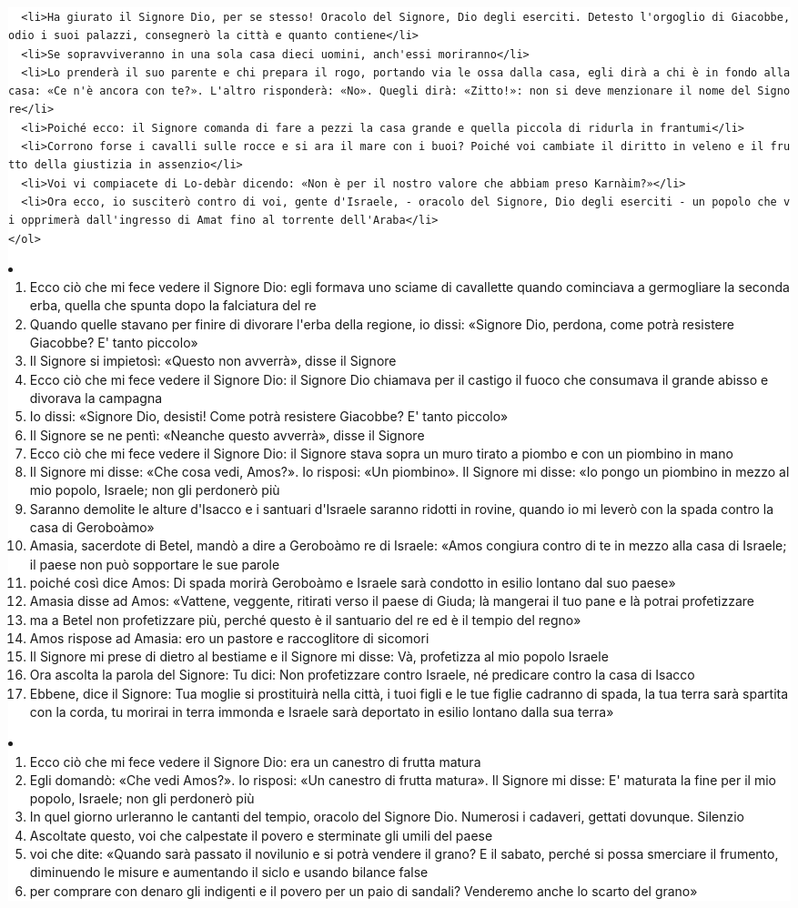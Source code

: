       <li>Ha giurato il Signore Dio, per se stesso! Oracolo del Signore, Dio degli eserciti. Detesto l'orgoglio di Giacobbe, odio i suoi palazzi, consegnerò la città e quanto contiene</li>
      <li>Se sopravviveranno in una sola casa dieci uomini, anch'essi moriranno</li>
      <li>Lo prenderà il suo parente e chi prepara il rogo, portando via le ossa dalla casa, egli dirà a chi è in fondo alla casa: «Ce n'è ancora con te?». L'altro risponderà: «No». Quegli dirà: «Zitto!»: non si deve menzionare il nome del Signore</li>
      <li>Poiché ecco: il Signore comanda di fare a pezzi la casa grande e quella piccola di ridurla in frantumi</li>
      <li>Corrono forse i cavalli sulle rocce e si ara il mare con i buoi? Poiché voi cambiate il diritto in veleno e il frutto della giustizia in assenzio</li>
      <li>Voi vi compiacete di Lo-debàr dicendo: «Non è per il nostro valore che abbiam preso Karnàim?»</li>
      <li>Ora ecco, io susciterò contro di voi, gente d'Israele, - oracolo del Signore, Dio degli eserciti - un popolo che vi opprimerà dall'ingresso di Amat fino al torrente dell'Araba</li>
    </ol>
  </li>
  <li>
    <ol>
      <li>Ecco ciò che mi fece vedere il Signore Dio: egli formava uno sciame di cavallette quando cominciava a germogliare la seconda erba, quella che spunta dopo la falciatura del re</li>
      <li>Quando quelle stavano per finire di divorare l'erba della regione, io dissi: «Signore Dio, perdona, come potrà resistere Giacobbe? E' tanto piccolo»</li>
      <li>Il Signore si impietosì: «Questo non avverrà», disse il Signore</li>
      <li>Ecco ciò che mi fece vedere il Signore Dio: il Signore Dio chiamava per il castigo il fuoco che consumava il grande abisso e divorava la campagna</li>
      <li>Io dissi: «Signore Dio, desisti! Come potrà resistere Giacobbe? E' tanto piccolo»</li>
      <li>Il Signore se ne pentì: «Neanche questo avverrà», disse il Signore</li>
      <li>Ecco ciò che mi fece vedere il Signore Dio: il Signore stava sopra un muro tirato a piombo e con un piombino in mano</li>
      <li>Il Signore mi disse: «Che cosa vedi, Amos?». Io risposi: «Un piombino». Il Signore mi disse: «Io pongo un piombino in mezzo al mio popolo, Israele; non gli perdonerò più</li>
      <li>Saranno demolite le alture d'Isacco e i santuari d'Israele saranno ridotti in rovine, quando io mi leverò con la spada contro la casa di Geroboàmo»</li>
      <li>Amasia, sacerdote di Betel, mandò a dire a Geroboàmo re di Israele: «Amos congiura contro di te in mezzo alla casa di Israele; il paese non può sopportare le sue parole</li>
      <li>poiché così dice Amos: Di spada morirà Geroboàmo e Israele sarà condotto in esilio lontano dal suo paese»</li>
      <li>Amasia disse ad Amos: «Vattene, veggente, ritirati verso il paese di Giuda; là mangerai il tuo pane e là potrai profetizzare</li>
      <li>ma a Betel non profetizzare più, perché questo è il santuario del re ed è il tempio del regno»</li>
      <li>Amos rispose ad Amasia: ero un pastore e raccoglitore di sicomori</li>
      <li>Il Signore mi prese di dietro al bestiame e il Signore mi disse: Và, profetizza al mio popolo Israele</li>
      <li>Ora ascolta la parola del Signore: Tu dici: Non profetizzare contro Israele, né predicare contro la casa di Isacco</li>
      <li>Ebbene, dice il Signore: Tua moglie si prostituirà nella città, i tuoi figli e le tue figlie cadranno di spada, la tua terra sarà spartita con la corda, tu morirai in terra immonda e Israele sarà deportato in esilio lontano dalla sua terra»</li>
    </ol>
  </li>
  <li>
    <ol>
      <li>Ecco ciò che mi fece vedere il Signore Dio: era un canestro di frutta matura</li>
      <li>Egli domandò: «Che vedi Amos?». Io risposi: «Un canestro di frutta matura». Il Signore mi disse: E' maturata la fine per il mio popolo, Israele; non gli perdonerò più</li>
      <li>In quel giorno urleranno le cantanti del tempio, oracolo del Signore Dio. Numerosi i cadaveri, gettati dovunque. Silenzio</li>
      <li>Ascoltate questo, voi che calpestate il povero e sterminate gli umili del paese</li>
      <li>voi che dite: «Quando sarà passato il novilunio e si potrà vendere il grano? E il sabato, perché si possa smerciare il frumento, diminuendo le misure e aumentando il siclo e usando bilance false</li>
      <li>per comprare con denaro gli indigenti e il povero per un paio di sandali? Venderemo anche lo scarto del grano»</li>